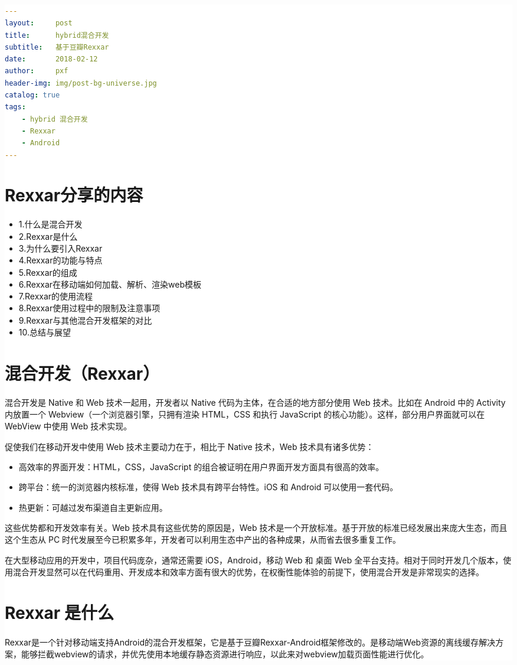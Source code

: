 ```yaml
---
layout:     post
title:      hybrid混合开发
subtitle:   基于豆瓣Rexxar
date:       2018-02-12
author:     pxf
header-img: img/post-bg-universe.jpg
catalog: true
tags:
    - hybrid 混合开发
    - Rexxar
    - Android
---
```


# Rexxar分享的内容

* 1.什么是混合开发
* 2.Rexxar是什么
* 3.为什么要引入Rexxar
* 4.Rexxar的功能与特点
* 5.Rexxar的组成
* 6.Rexxar在移动端如何加载、解析、渲染web模板
* 7.Rexxar的使用流程
* 8.Rexxar使用过程中的限制及注意事项
* 9.Rexxar与其他混合开发框架的对比
* 10.总结与展望

# 混合开发（Rexxar）
混合开发是 Native 和 Web 技术一起用，开发者以 Native 代码为主体，在合适的地方部分使用 Web 技术。比如在 Android 中的 Activity 内放置一个 Webview（一个浏览器引擎，只拥有渲染 HTML，CSS 和执行 JavaScript 的核心功能）。这样，部分用户界面就可以在 WebView 中使用 Web 技术实现。

促使我们在移动开发中使用 Web 技术主要动力在于，相比于 Native 技术，Web 技术具有诸多优势：

* 高效率的界面开发：HTML，CSS，JavaScript 的组合被证明在用户界面开发方面具有很高的效率。

* 跨平台：统一的浏览器内核标准，使得 Web 技术具有跨平台特性。iOS 和 Android 可以使用一套代码。

* 热更新：可越过发布渠道自主更新应用。

这些优势都和开发效率有关。Web 技术具有这些优势的原因是，Web 技术是一个开放标准。基于开放的标准已经发展出来庞大生态，而且这个生态从 PC 时代发展至今已积累多年，开发者可以利用生态中产出的各种成果，从而省去很多重复工作。

在大型移动应用的开发中，项目代码庞杂，通常还需要 iOS，Android，移动 Web 和 桌面 Web 全平台支持。相对于同时开发几个版本，使用混合开发显然可以在代码重用、开发成本和效率方面有很大的优势，在权衡性能体验的前提下，使用混合开发是非常现实的选择。

# Rexxar 是什么
Rexxar是一个针对移动端支持Android的混合开发框架，它是基于豆瓣Rexxar-Android框架修改的。是移动端Web资源的离线缓存解决方案，能够拦截webview的请求，并优先使用本地缓存静态资源进行响应，以此来对webview加载页面性能进行优化。
